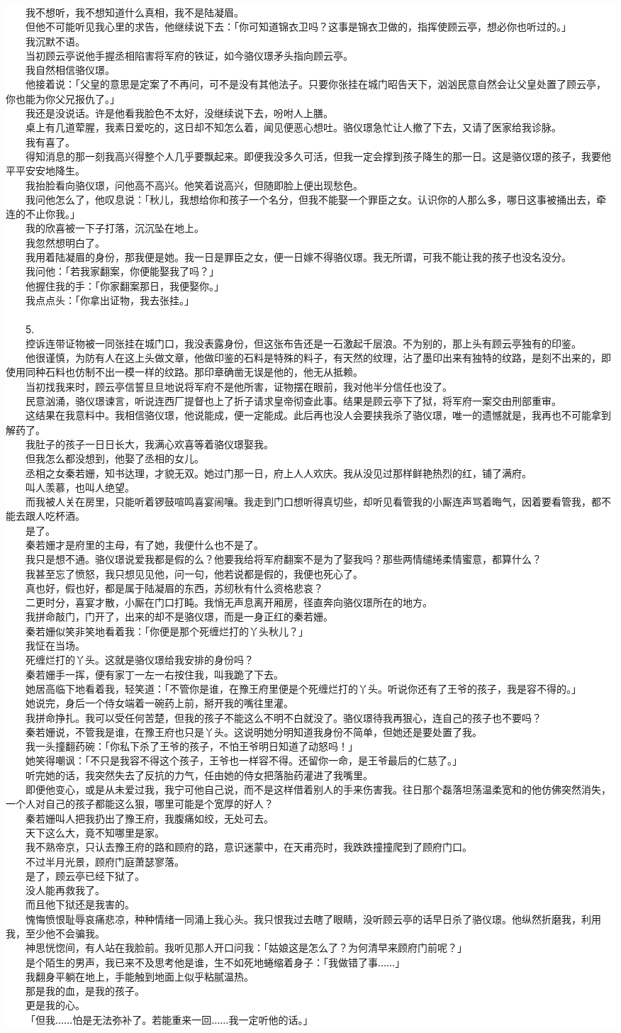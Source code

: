 &emsp;&emsp;我不想听，我不想知道什么真相，我不是陆凝眉。  
&emsp;&emsp;但他不可能听见我心里的求告，他继续说下去：「你可知道锦衣卫吗？这事是锦衣卫做的，指挥使顾云亭，想必你也听过的。」  
&emsp;&emsp;我沉默不语。  
&emsp;&emsp;当初顾云亭说他手握丞相陷害将军府的铁证，如今骆仪璟矛头指向顾云亭。  
&emsp;&emsp;我自然相信骆仪璟。  
&emsp;&emsp;他接着说：「父皇的意思是定案了不再问，可不是没有其他法子。只要你张挂在城门昭告天下，汹汹民意自然会让父皇处置了顾云亭，你也能为你父兄报仇了。」  
&emsp;&emsp;我还是没说话。许是他看我脸色不太好，没继续说下去，吩咐人上膳。  
&emsp;&emsp;桌上有几道荤腥，我素日爱吃的，这日却不知怎么着，闻见便恶心想吐。骆仪璟急忙让人撤了下去，又请了医家给我诊脉。  
&emsp;&emsp;我有喜了。  
&emsp;&emsp;得知消息的那一刻我高兴得整个人几乎要飘起来。即便我没多久可活，但我一定会撑到孩子降生的那一日。这是骆仪璟的孩子，我要他平平安安地降生。  
&emsp;&emsp;我抬脸看向骆仪璟，问他高不高兴。他笑着说高兴，但随即脸上便出现愁色。  
&emsp;&emsp;我问他怎么了，他叹息说：「秋儿，我想给你和孩子一个名分，但我不能娶一个罪臣之女。认识你的人那么多，哪日这事被捅出去，牵连的不止你我。」  
&emsp;&emsp;我的欣喜被一下子打落，沉沉坠在地上。  
&emsp;&emsp;我忽然想明白了。  
&emsp;&emsp;我用着陆凝眉的身份，那我便是她。我一日是罪臣之女，便一日嫁不得骆仪璟。我无所谓，可我不能让我的孩子也没名没分。  
&emsp;&emsp;我问他：「若我家翻案，你便能娶我了吗？」  
&emsp;&emsp;他握住我的手：「你家翻案那日，我便娶你。」  
&emsp;&emsp;我点点头：「你拿出证物，我去张挂。」  
&emsp;&emsp;   
&emsp;&emsp;5.  
&emsp;&emsp;控诉连带证物被一同张挂在城门口，我没表露身份，但这张布告还是一石激起千层浪。不为别的，那上头有顾云亭独有的印鉴。  
&emsp;&emsp;他很谨慎，为防有人在这上头做文章，他做印鉴的石料是特殊的料子，有天然的纹理，沾了墨印出来有独特的纹路，是刻不出来的，即使用同种石料也仿制不出一模一样的纹路。那印章确凿无误是他的，他无从抵赖。  
&emsp;&emsp;当初找我来时，顾云亭信誓旦旦地说将军府不是他所害，证物摆在眼前，我对他半分信任也没了。  
&emsp;&emsp;民意汹涌，骆仪璟谏言，听说连西厂提督也上了折子请求皇帝彻查此事。结果是顾云亭下了狱，将军府一案交由刑部重审。  
&emsp;&emsp;这结果在我意料中。我相信骆仪璟，他说能成，便一定能成。此后再也没人会要挟我杀了骆仪璟，唯一的遗憾就是，我再也不可能拿到解药了。  
&emsp;&emsp;我肚子的孩子一日日长大，我满心欢喜等着骆仪璟娶我。  
&emsp;&emsp;但我怎么都没想到，他娶了丞相的女儿。  
&emsp;&emsp;丞相之女秦若姗，知书达理，才貌无双。她过门那一日，府上人人欢庆。我从没见过那样鲜艳热烈的红，铺了满府。  
&emsp;&emsp;叫人羡慕，也叫人绝望。  
&emsp;&emsp;而我被人关在房里，只能听着锣鼓喧鸣喜宴闹嚷。我走到门口想听得真切些，却听见看管我的小厮连声骂着晦气，因着要看管我，都不能去跟人吃杯酒。  
&emsp;&emsp;是了。  
&emsp;&emsp;秦若姗才是府里的主母，有了她，我便什么也不是了。  
&emsp;&emsp;我只是想不通。骆仪璟说爱我都是假的么？他要我给将军府翻案不是为了娶我吗？那些两情缱绻柔情蜜意，都算什么？  
&emsp;&emsp;我甚至忘了愤怒，我只想见见他，问一句，他若说都是假的，我便也死心了。  
&emsp;&emsp;真也好，假也好，都是属于陆凝眉的东西，苏纫秋有什么资格悲哀？  
&emsp;&emsp;二更时分，喜宴才散，小厮在门口打盹。我悄无声息离开厢房，径直奔向骆仪璟所在的地方。  
&emsp;&emsp;我拼命敲门，门开了，出来的却不是骆仪璟，而是一身正红的秦若姗。  
&emsp;&emsp;秦若姗似笑非笑地看着我：「你便是那个死缠烂打的丫头秋儿？」  
&emsp;&emsp;我怔在当场。  
&emsp;&emsp;死缠烂打的丫头。这就是骆仪璟给我安排的身份吗？  
&emsp;&emsp;秦若姗手一挥，便有家丁一左一右按住我，叫我跪了下去。  
&emsp;&emsp;她居高临下地看着我，轻笑道：「不管你是谁，在豫王府里便是个死缠烂打的丫头。听说你还有了王爷的孩子，我是容不得的。」  
&emsp;&emsp;她说完，身后一个侍女端着一碗药上前，掰开我的嘴往里灌。  
&emsp;&emsp;我拼命挣扎。我可以受任何苦楚，但我的孩子不能这么不明不白就没了。骆仪璟待我再狠心，连自己的孩子也不要吗？  
&emsp;&emsp;秦若姗说，不管我是谁，在豫王府也只是丫头。这说明她分明知道我身份不简单，但她还是要处置了我。  
&emsp;&emsp;我一头撞翻药碗：「你私下杀了王爷的孩子，不怕王爷明日知道了动怒吗！」  
&emsp;&emsp;她笑得嘲讽：「不只是我容不得这个孩子，王爷也一样容不得。还留你一命，是王爷最后的仁慈了。」  
&emsp;&emsp;听完她的话，我突然失去了反抗的力气，任由她的侍女把落胎药灌进了我嘴里。  
&emsp;&emsp;即便他变心，或是从未爱过我，我宁可他自己说，而不是这样借着别人的手来伤害我。往日那个磊落坦荡温柔宽和的他仿佛突然消失，一个人对自己的孩子都能这么狠，哪里可能是个宽厚的好人？  
&emsp;&emsp;秦若姗叫人把我扔出了豫王府，我腹痛如绞，无处可去。  
&emsp;&emsp;天下这么大，竟不知哪里是家。  
&emsp;&emsp;我不熟帝京，只认去豫王府的路和顾府的路，意识迷蒙中，在天甫亮时，我跌跌撞撞爬到了顾府门口。  
&emsp;&emsp;不过半月光景，顾府门庭萧瑟寥落。  
&emsp;&emsp;是了，顾云亭已经下狱了。  
&emsp;&emsp;没人能再救我了。  
&emsp;&emsp;而且他下狱还是我害的。  
&emsp;&emsp;愧悔愤恨耻辱哀痛悲凉，种种情绪一同涌上我心头。我只恨我过去瞎了眼睛，没听顾云亭的话早日杀了骆仪璟。他纵然折磨我，利用我，至少他不会骗我。  
&emsp;&emsp;神思恍惚间，有人站在我脸前。我听见那人开口问我：「姑娘这是怎么了？为何清早来顾府门前呢？」  
&emsp;&emsp;是个陌生的男声，我已来不及思考他是谁，生不如死地蜷缩着身子：「我做错了事……」  
&emsp;&emsp;我翻身平躺在地上，手能触到地面上似乎粘腻温热。  
&emsp;&emsp;那是我的血，是我的孩子。  
&emsp;&emsp;更是我的心。  
&emsp;&emsp;「但我……怕是无法弥补了。若能重来一回……我一定听他的话。」  
